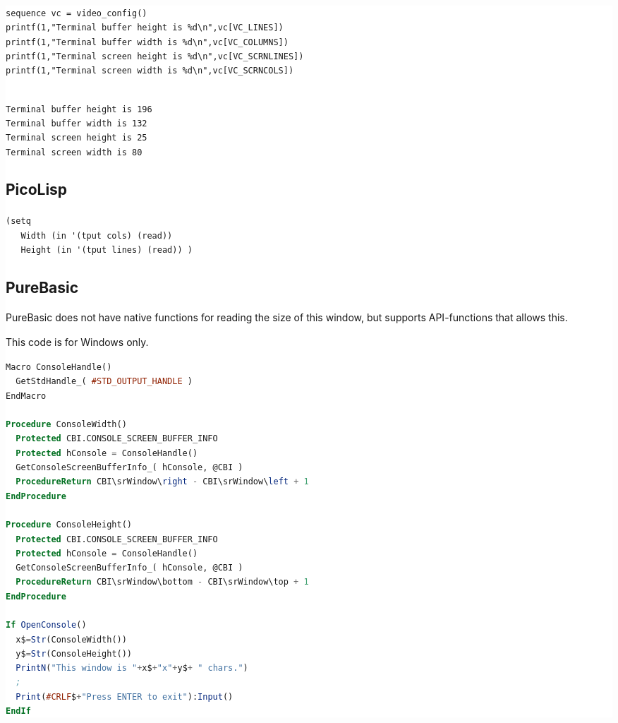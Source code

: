```Phix
sequence vc = video_config()
printf(1,"Terminal buffer height is %d\n",vc[VC_LINES])
printf(1,"Terminal buffer width is %d\n",vc[VC_COLUMNS])
printf(1,"Terminal screen height is %d\n",vc[VC_SCRNLINES])
printf(1,"Terminal screen width is %d\n",vc[VC_SCRNCOLS])
```

```txt

Terminal buffer height is 196
Terminal buffer width is 132
Terminal screen height is 25
Terminal screen width is 80

```



## PicoLisp


```PicoLisp
(setq
   Width (in '(tput cols) (read))
   Height (in '(tput lines) (read)) )
```



## PureBasic

PureBasic does not have native functions for reading the size of this window, but supports API-functions that allows this.

This code is for Windows only.

```PureBasic
Macro ConsoleHandle()
  GetStdHandle_( #STD_OUTPUT_HANDLE )
EndMacro

Procedure ConsoleWidth()
  Protected CBI.CONSOLE_SCREEN_BUFFER_INFO
  Protected hConsole = ConsoleHandle()
  GetConsoleScreenBufferInfo_( hConsole, @CBI )
  ProcedureReturn CBI\srWindow\right - CBI\srWindow\left + 1
EndProcedure

Procedure ConsoleHeight()
  Protected CBI.CONSOLE_SCREEN_BUFFER_INFO
  Protected hConsole = ConsoleHandle()
  GetConsoleScreenBufferInfo_( hConsole, @CBI )
  ProcedureReturn CBI\srWindow\bottom - CBI\srWindow\top + 1
EndProcedure

If OpenConsole()
  x$=Str(ConsoleWidth())
  y$=Str(ConsoleHeight())
  PrintN("This window is "+x$+"x"+y$+ " chars.")
  ;
  Print(#CRLF$+"Press ENTER to exit"):Input()
EndIf
```

